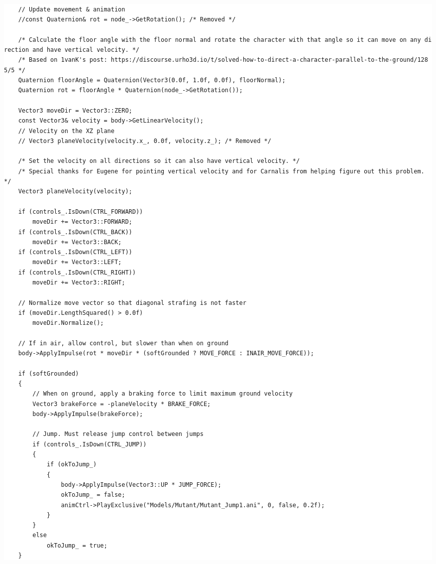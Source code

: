         // Update movement & animation
        //const Quaternion& rot = node_->GetRotation(); /* Removed */

        /* Calculate the floor angle with the floor normal and rotate the character with that angle so it can move on any direction and have vertical velocity. */
        /* Based on 1vanK's post: https://discourse.urho3d.io/t/solved-how-to-direct-a-character-parallel-to-the-ground/1285/5 */
        Quaternion floorAngle = Quaternion(Vector3(0.0f, 1.0f, 0.0f), floorNormal);
        Quaternion rot = floorAngle * Quaternion(node_->GetRotation());

        Vector3 moveDir = Vector3::ZERO;
        const Vector3& velocity = body->GetLinearVelocity();
        // Velocity on the XZ plane
        // Vector3 planeVelocity(velocity.x_, 0.0f, velocity.z_); /* Removed */

        /* Set the velocity on all directions so it can also have vertical velocity. */
        /* Special thanks for Eugene for pointing vertical velocity and for Carnalis from helping figure out this problem. */
        Vector3 planeVelocity(velocity);

        if (controls_.IsDown(CTRL_FORWARD))
            moveDir += Vector3::FORWARD;
        if (controls_.IsDown(CTRL_BACK))
            moveDir += Vector3::BACK;
        if (controls_.IsDown(CTRL_LEFT))
            moveDir += Vector3::LEFT;
        if (controls_.IsDown(CTRL_RIGHT))
            moveDir += Vector3::RIGHT;

        // Normalize move vector so that diagonal strafing is not faster
        if (moveDir.LengthSquared() > 0.0f)
            moveDir.Normalize();

        // If in air, allow control, but slower than when on ground
        body->ApplyImpulse(rot * moveDir * (softGrounded ? MOVE_FORCE : INAIR_MOVE_FORCE));

        if (softGrounded)
        {
            // When on ground, apply a braking force to limit maximum ground velocity
            Vector3 brakeForce = -planeVelocity * BRAKE_FORCE;
            body->ApplyImpulse(brakeForce);

            // Jump. Must release jump control between jumps
            if (controls_.IsDown(CTRL_JUMP))
            {
                if (okToJump_)
                {
                    body->ApplyImpulse(Vector3::UP * JUMP_FORCE);
                    okToJump_ = false;
                    animCtrl->PlayExclusive("Models/Mutant/Mutant_Jump1.ani", 0, false, 0.2f);
                }
            }
            else
                okToJump_ = true;
        }

